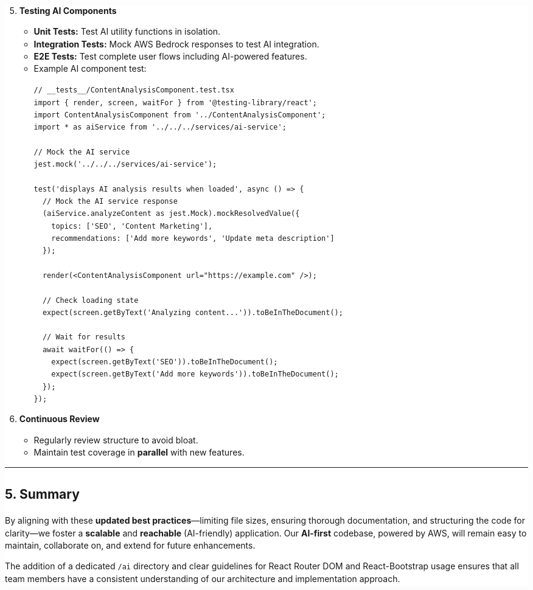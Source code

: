 5. **Testing AI Components**  
   - **Unit Tests:** Test AI utility functions in isolation.
   - **Integration Tests:** Mock AWS Bedrock responses to test AI integration.
   - **E2E Tests:** Test complete user flows including AI-powered features.
   - Example AI component test:
     ```tsx
     // __tests__/ContentAnalysisComponent.test.tsx
     import { render, screen, waitFor } from '@testing-library/react';
     import ContentAnalysisComponent from '../ContentAnalysisComponent';
     import * as aiService from '../../../services/ai-service';
     
     // Mock the AI service
     jest.mock('../../../services/ai-service');
     
     test('displays AI analysis results when loaded', async () => {
       // Mock the AI service response
       (aiService.analyzeContent as jest.Mock).mockResolvedValue({
         topics: ['SEO', 'Content Marketing'],
         recommendations: ['Add more keywords', 'Update meta description']
       });
       
       render(<ContentAnalysisComponent url="https://example.com" />);
       
       // Check loading state
       expect(screen.getByText('Analyzing content...')).toBeInTheDocument();
       
       // Wait for results
       await waitFor(() => {
         expect(screen.getByText('SEO')).toBeInTheDocument();
         expect(screen.getByText('Add more keywords')).toBeInTheDocument();
       });
     });
     ```

6. **Continuous Review**  
   - Regularly review structure to avoid bloat.  
   - Maintain test coverage in **parallel** with new features.

---

## 5. Summary

By aligning with these **updated best practices**—limiting file sizes, ensuring thorough documentation, and structuring the code for clarity—we foster a **scalable** and **reachable** (AI-friendly) application. Our **AI-first** codebase, powered by AWS, will remain easy to maintain, collaborate on, and extend for future enhancements.

The addition of a dedicated `/ai` directory and clear guidelines for React Router DOM and React-Bootstrap usage ensures that all team members have a consistent understanding of our architecture and implementation approach.